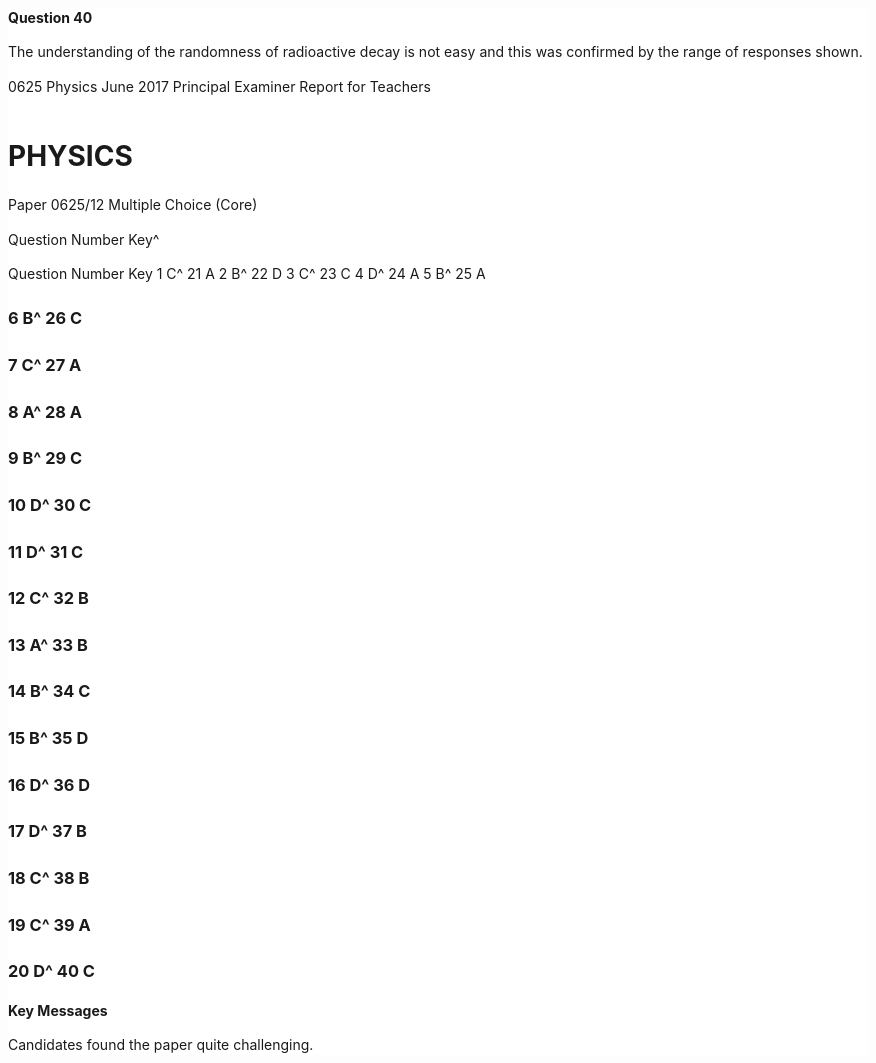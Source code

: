 **Question 40** 

The understanding of the randomness of radioactive decay is not easy and this was confirmed by the range of responses shown. 


 0625 Physics June 2017 Principal Examiner Report for Teachers 

# PHYSICS 

 Paper 0625/12 Multiple Choice (Core) 

 Question Number Key^ 

 Question Number Key 1 C^ 21 A 2 B^ 22 D 3 C^ 23 C 4 D^ 24 A 5 B^ 25 A 

### 6 B^ 26 C 

### 7 C^ 27 A 

### 8 A^ 28 A 

### 9 B^ 29 C 

### 10 D^ 30 C 

### 11 D^ 31 C 

### 12 C^ 32 B 

### 13 A^ 33 B 

### 14 B^ 34 C 

### 15 B^ 35 D 

### 16 D^ 36 D 

### 17 D^ 37 B 

### 18 C^ 38 B 

### 19 C^ 39 A 

### 20 D^ 40 C 

**Key Messages** 

Candidates found the paper quite challenging. 
